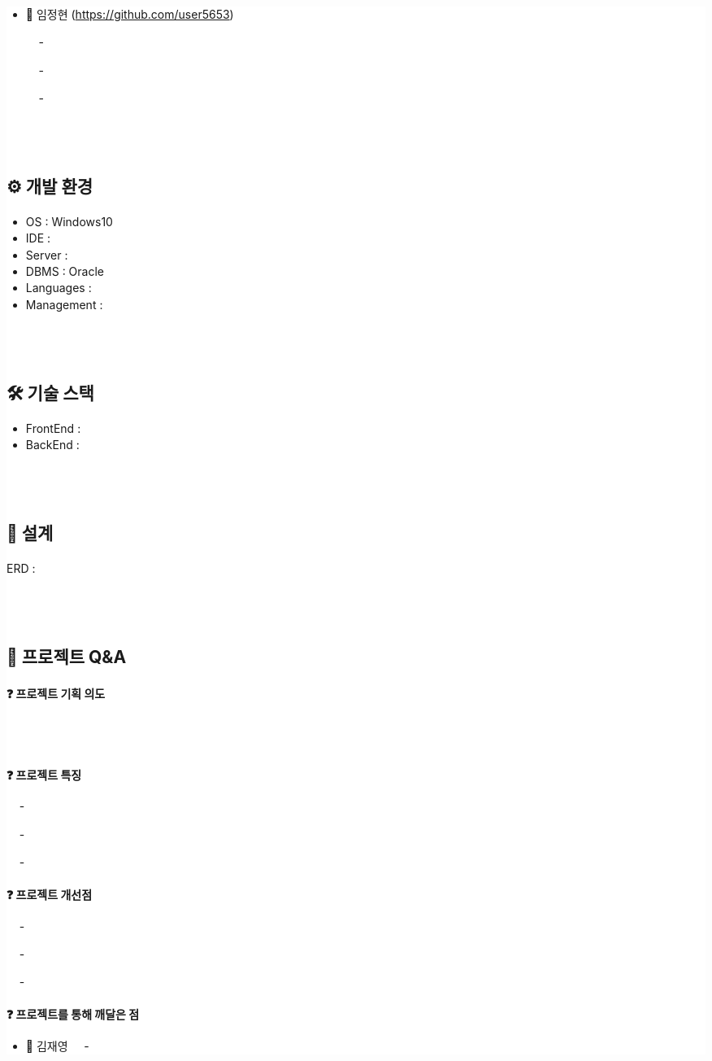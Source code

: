 - 🧡 임정현 (https://github.com/user5653)

   &nbsp;&nbsp;&nbsp; - 
  
   &nbsp;&nbsp;&nbsp; - 
  
   &nbsp;&nbsp;&nbsp; - 

<br><br>
## ⚙ 개발 환경
- OS : Windows10
- IDE : 
- Server : 
- DBMS : Oracle
- Languages : 
- Management : 

<br><br>
## 🛠 기술 스택
- FrontEnd : 
- BackEnd : 

<br><br>
## 💾 설계
ERD : 

<br><br>
## 🔎 프로젝트 Q&A
#### ❓ 프로젝트 기획 의도

<div>
  
</div>

<br><br>
#### ❓ 프로젝트 특징

   &nbsp;&nbsp;&nbsp; - 

   &nbsp;&nbsp;&nbsp; - 

   &nbsp;&nbsp;&nbsp; - 

#### ❓ 프로젝트 개선점

   &nbsp;&nbsp;&nbsp; - 

   &nbsp;&nbsp;&nbsp; - 

   &nbsp;&nbsp;&nbsp; - 

#### ❓ 프로젝트를 통해 깨달은 점

- 💜 김재영
   &nbsp;&nbsp;&nbsp; - 
